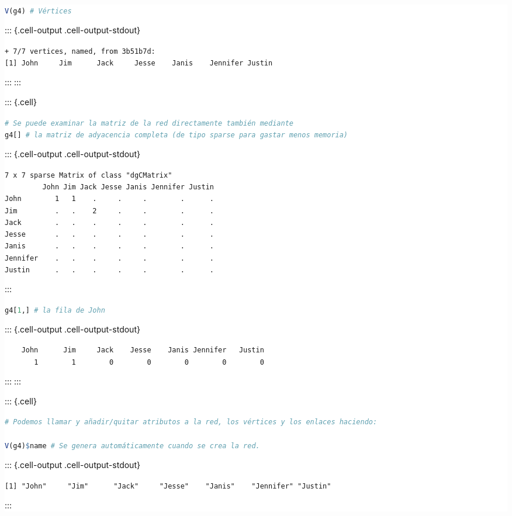 ```{.r .cell-code}
V(g4) # Vértices
```

::: {.cell-output .cell-output-stdout}
```
+ 7/7 vertices, named, from 3b51b7d:
[1] John     Jim      Jack     Jesse    Janis    Jennifer Justin  
```
:::
:::

::: {.cell}

```{.r .cell-code}
# Se puede examinar la matriz de la red directamente también mediante
g4[] # la matriz de adyacencia completa (de tipo sparse para gastar menos memoria)
```

::: {.cell-output .cell-output-stdout}
```
7 x 7 sparse Matrix of class "dgCMatrix"
         John Jim Jack Jesse Janis Jennifer Justin
John        1   1    .     .     .        .      .
Jim         .   .    2     .     .        .      .
Jack        .   .    .     .     .        .      .
Jesse       .   .    .     .     .        .      .
Janis       .   .    .     .     .        .      .
Jennifer    .   .    .     .     .        .      .
Justin      .   .    .     .     .        .      .
```
:::

```{.r .cell-code}
g4[1,] # la fila de John
```

::: {.cell-output .cell-output-stdout}
```
    John      Jim     Jack    Jesse    Janis Jennifer   Justin 
       1        1        0        0        0        0        0 
```
:::
:::

::: {.cell}

```{.r .cell-code}
# Podemos llamar y añadir/quitar atributos a la red, los vértices y los enlaces haciendo:

V(g4)$name # Se genera automáticamente cuando se crea la red.
```

::: {.cell-output .cell-output-stdout}
```
[1] "John"     "Jim"      "Jack"     "Jesse"    "Janis"    "Jennifer" "Justin"  
```
:::
